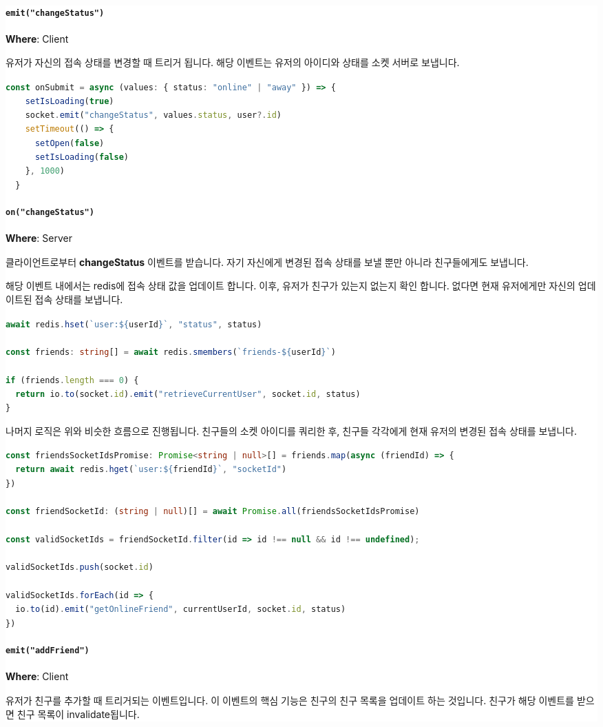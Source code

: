 #### `emit("changeStatus")`
**Where**: Client

유저가 자신의 접속 상태를 변경할 때 트리거 됩니다. 해당 이벤트는 유저의 아이디와 상태를 소켓 서버로 보냅니다.

```ts
const onSubmit = async (values: { status: "online" | "away" }) => {
    setIsLoading(true)
    socket.emit("changeStatus", values.status, user?.id)
    setTimeout(() => {
      setOpen(false)
      setIsLoading(false)
    }, 1000)
  }
```

#### `on("changeStatus")`
**Where**: Server

클라이언트로부터 **changeStatus** 이벤트를 받습니다. 자기 자신에게 변경된 접속 상태를 보낼 뿐만 아니라 친구들에게도 보냅니다.

해당 이벤트 내에서는 redis에 접속 상태 값을 업데이트 합니다. 이후, 유저가 친구가 있는지 없는지 확인 합니다. 없다면 현재 유저에게만 자신의 업데이트된 접속 상태를 보냅니다.

```ts
await redis.hset(`user:${userId}`, "status", status)

const friends: string[] = await redis.smembers(`friends-${userId}`)

if (friends.length === 0) {
  return io.to(socket.id).emit("retrieveCurrentUser", socket.id, status)
}
```

나머지 로직은 위와 비슷한 흐름으로 진행됩니다. 친구들의 소켓 아이디를 쿼리한 후, 친구들 각각에게 현재 유저의 변경된 접속 상태를 보냅니다.

```ts
const friendsSocketIdsPromise: Promise<string | null>[] = friends.map(async (friendId) => {
  return await redis.hget(`user:${friendId}`, "socketId")
})

const friendSocketId: (string | null)[] = await Promise.all(friendsSocketIdsPromise)

const validSocketIds = friendSocketId.filter(id => id !== null && id !== undefined);

validSocketIds.push(socket.id)

validSocketIds.forEach(id => {
  io.to(id).emit("getOnlineFriend", currentUserId, socket.id, status)
})
```

#### `emit("addFriend")`
**Where**: Client

유저가 친구를 추가할 때 트리거되는 이벤트입니다. 이 이벤트의 핵심 기능은 친구의 친구 목록을 업데이트 하는 것입니다. 친구가 해당 이벤트를 받으면 친구 목록이 invalidate됩니다.
